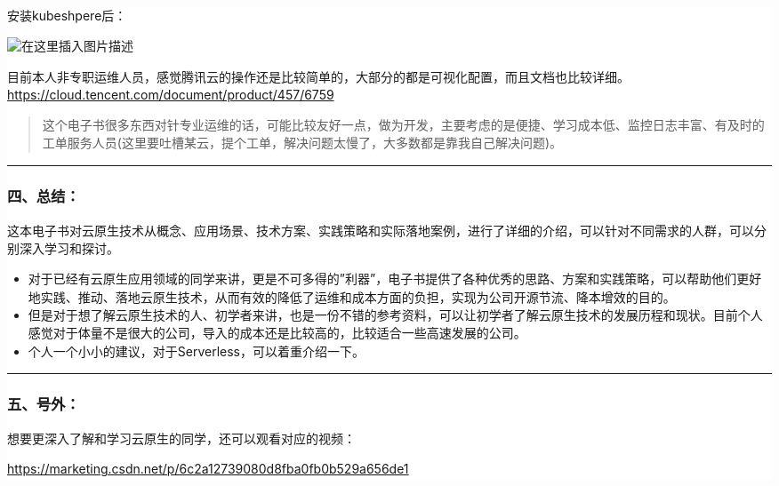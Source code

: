 安装kubeshpere后：

![在这里插入图片描述](https://i-blog.csdnimg.cn/blog_migrate/6b61fabfbff3405ac0d14cb126de6bfb.png)

目前本人非专职运维人员，感觉腾讯云的操作还是比较简单的，大部分的都是可视化配置，而且文档也比较详细。https://cloud.tencent.com/document/product/457/6759

> 这个电子书很多东西对针专业运维的话，可能比较友好一点，做为开发，主要考虑的是便捷、学习成本低、监控日志丰富、有及时的工单服务人员(这里要吐槽某云，提个工单，解决问题太慢了，大多数都是靠我自己解决问题)。

---

### 四、总结：

这本电子书对云原生技术从概念、应用场景、技术方案、实践策略和实际落地案例，进行了详细的介绍，可以针对不同需求的人群，可以分别深入学习和探讨。

* 对于已经有云原生应用领域的同学来讲，更是不可多得的”利器”，电子书提供了各种优秀的思路、方案和实践策略，可以帮助他们更好地实践、推动、落地云原生技术，从而有效的降低了运维和成本方面的负担，实现为公司开源节流、降本增效的目的。
* 但是对于想了解云原生技术的人、初学者来讲，也是一份不错的参考资料，可以让初学者了解云原生技术的发展历程和现状。目前个人感觉对于体量不是很大的公司，导入的成本还是比较高的，比较适合一些高速发展的公司。
* 个人一个小小的建议，对于Serverless，可以着重介绍一下。

---

### 五、号外：

想要更深入了解和学习云原生的同学，还可以观看对应的视频：
  
https://marketing.csdn.net/p/6c2a12739080d8fba0fb0b529a656de1